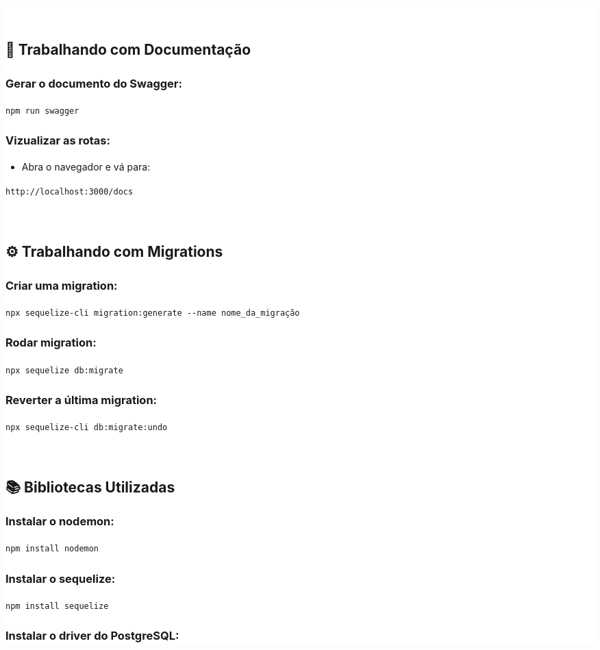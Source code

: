 <br>

## 📜 Trabalhando com Documentação

### Gerar o documento do Swagger:

```
npm run swagger
```

### Vizualizar as rotas:

- Abra o navegador e vá para:

```
http://localhost:3000/docs
```

<br>

## ⚙️ Trabalhando com Migrations

### Criar uma migration:

```
npx sequelize-cli migration:generate --name nome_da_migração
```

### Rodar migration:

```
npx sequelize db:migrate
```

### Reverter a última migration:

```
npx sequelize-cli db:migrate:undo
```

<br>

## 📚 Bibliotecas Utilizadas

### Instalar o nodemon:

`npm install nodemon`

### Instalar o sequelize:

`npm install sequelize`

### Instalar o driver do PostgreSQL:
